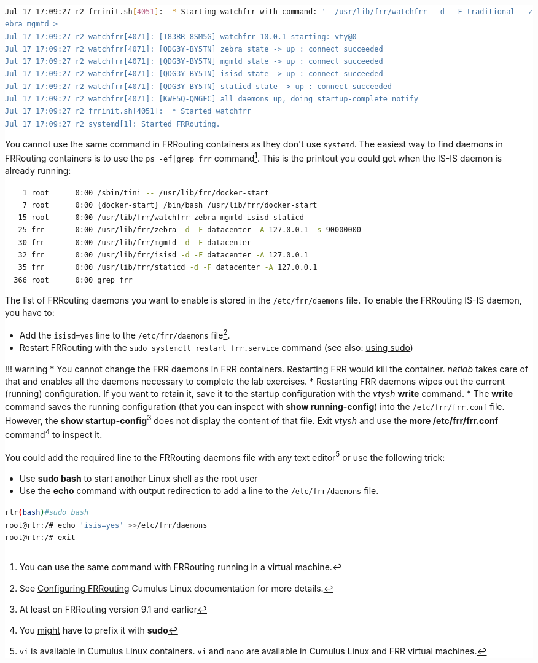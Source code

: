 ```bash
Jul 17 17:09:27 r2 frrinit.sh[4051]:  * Starting watchfrr with command: '  /usr/lib/frr/watchfrr  -d  -F traditional   zebra mgmtd >
Jul 17 17:09:27 r2 watchfrr[4071]: [T83RR-8SM5G] watchfrr 10.0.1 starting: vty@0
Jul 17 17:09:27 r2 watchfrr[4071]: [QDG3Y-BY5TN] zebra state -> up : connect succeeded
Jul 17 17:09:27 r2 watchfrr[4071]: [QDG3Y-BY5TN] mgmtd state -> up : connect succeeded
Jul 17 17:09:27 r2 watchfrr[4071]: [QDG3Y-BY5TN] isisd state -> up : connect succeeded
Jul 17 17:09:27 r2 watchfrr[4071]: [QDG3Y-BY5TN] staticd state -> up : connect succeeded
Jul 17 17:09:27 r2 watchfrr[4071]: [KWE5Q-QNGFC] all daemons up, doing startup-complete notify
Jul 17 17:09:27 r2 frrinit.sh[4051]:  * Started watchfrr
Jul 17 17:09:27 r2 systemd[1]: Started FRRouting.
```

You cannot use the same command in FRRouting containers as they don't use `systemd`. The easiest way to find daemons in FRRouting containers is to use the `ps -ef|grep frr` command[^UE]. This is the printout you could get when the IS-IS daemon is already running:

[^UE]: You can use the same command with FRRouting running in a virtual machine.

```bash
    1 root      0:00 /sbin/tini -- /usr/lib/frr/docker-start
    7 root      0:00 {docker-start} /bin/bash /usr/lib/frr/docker-start
   15 root      0:00 /usr/lib/frr/watchfrr zebra mgmtd isisd staticd
   25 frr       0:00 /usr/lib/frr/zebra -d -F datacenter -A 127.0.0.1 -s 90000000
   30 frr       0:00 /usr/lib/frr/mgmtd -d -F datacenter
   32 frr       0:00 /usr/lib/frr/isisd -d -F datacenter -A 127.0.0.1
   35 frr       0:00 /usr/lib/frr/staticd -d -F datacenter -A 127.0.0.1
  366 root      0:00 grep frr
```

The list of FRRouting daemons you want to enable is stored in the `/etc/frr/daemons` file. To enable the FRRouting IS-IS daemon, you have to:

* Add the `isisd=yes` line to the `/etc/frr/daemons` file[^FRMD].
* Restart FRRouting with the `sudo systemctl restart frr.service` command (see also: [using sudo](#sudo))

[^FRMD]: See [Configuring FRRouting](https://docs.nvidia.com/networking-ethernet-software/cumulus-linux-41/Layer-3/Configuring-FRRouting/) Cumulus Linux documentation for more details.
    
!!! warning
    * You cannot change the FRR daemons in FRR containers. Restarting FRR would kill the container. _netlab_ takes care of that and enables all the daemons necessary to complete the lab exercises.
    * Restarting FRR daemons wipes out the current (running) configuration. If you want to retain it, save it to the startup configuration with the _vtysh_ **write** command.
    * The **write** command saves the running configuration (that you can inspect with **show running-config**) into the `/etc/frr/frr.conf` file. However, the **show startup-config**[^CLSC] does not display the content of that file. Exit _vtysh_ and use the **more /etc/frr/frr.conf** command[^MNS] to inspect it.

[^CLSC]: At least on FRRouting version 9.1 and earlier

[^MNS]: You [might](#sudo) have to prefix it with **sudo**

You could add the required line to the FRRouting daemons file with any text editor[^TE] or use the following trick:

* Use **sudo bash** to start another Linux shell as the root user
* Use the **echo** command with output redirection to add a line to the `/etc/frr/daemons` file.

[^TE]: `vi` is available in Cumulus Linux containers. `vi` and `nano` are available in Cumulus Linux and FRR virtual machines.


```bash
rtr(bash)#sudo bash
root@rtr:/# echo 'isis=yes' >>/etc/frr/daemons
root@rtr:/# exit
```


[^CL]: Including devices based on Linux like Arista EOS, Cisco Nexus OS, or Nokia SR Linux
[^DEV]: The printout details depend on the Linux and FRR versions, but you'll always be able to determine whether the IS-IS process is running.
[^ISC]: An euphemism for *Cisco IOS CLI* that is used when you try to avoid nasty encounters with Cisco's legal team.
[^WIDUW]: When in doubt, use the **whoami** command.
[^SLN]: The '10000' parameter specifies the number of lines after the match. Increase it for very long printouts ;)